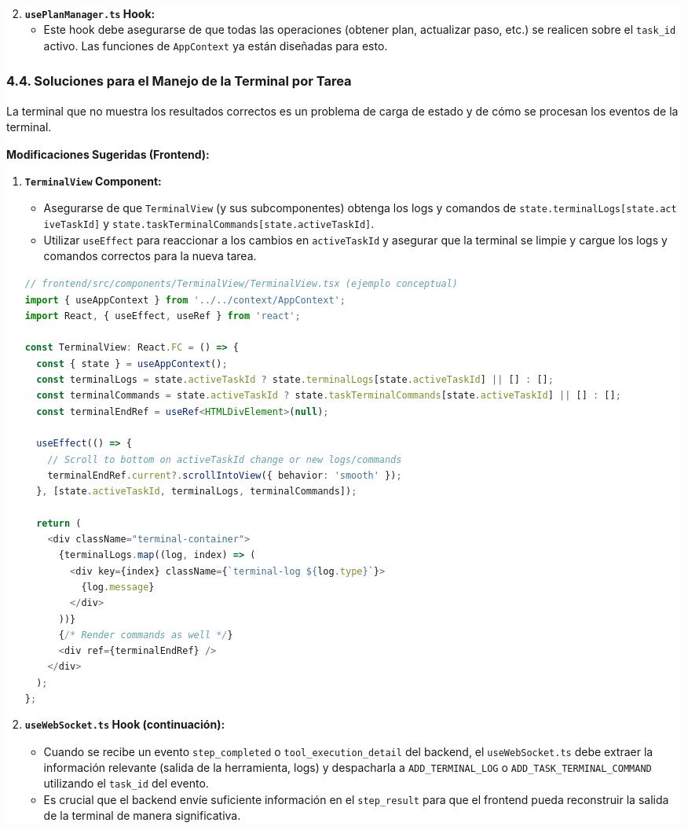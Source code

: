 2.  **`usePlanManager.ts` Hook:**
    *   Este hook debe asegurarse de que todas las operaciones (obtener plan, actualizar paso, etc.) se realicen sobre el `task_id` activo. Las funciones de `AppContext` ya están diseñadas para esto.

### 4.4. Soluciones para el Manejo de la Terminal por Tarea

La terminal que no muestra los resultados correctos es un problema de carga de estado y de cómo se procesan los eventos de la terminal.

**Modificaciones Sugeridas (Frontend):**

1.  **`TerminalView` Component:**
    *   Asegurarse de que `TerminalView` (y sus subcomponentes) obtenga los logs y comandos de `state.terminalLogs[state.activeTaskId]` y `state.taskTerminalCommands[state.activeTaskId]`.
    *   Utilizar `useEffect` para reaccionar a los cambios en `activeTaskId` y asegurar que la terminal se limpie y cargue los logs y comandos correctos para la nueva tarea.

    ```typescript
    // frontend/src/components/TerminalView/TerminalView.tsx (ejemplo conceptual)
    import { useAppContext } from '../../context/AppContext';
    import React, { useEffect, useRef } from 'react';

    const TerminalView: React.FC = () => {
      const { state } = useAppContext();
      const terminalLogs = state.activeTaskId ? state.terminalLogs[state.activeTaskId] || [] : [];
      const terminalCommands = state.activeTaskId ? state.taskTerminalCommands[state.activeTaskId] || [] : [];
      const terminalEndRef = useRef<HTMLDivElement>(null);

      useEffect(() => {
        // Scroll to bottom on activeTaskId change or new logs/commands
        terminalEndRef.current?.scrollIntoView({ behavior: 'smooth' });
      }, [state.activeTaskId, terminalLogs, terminalCommands]);

      return (
        <div className="terminal-container">
          {terminalLogs.map((log, index) => (
            <div key={index} className={`terminal-log ${log.type}`}>
              {log.message}
            </div>
          ))}
          {/* Render commands as well */}
          <div ref={terminalEndRef} />
        </div>
      );
    };
    ```

2.  **`useWebSocket.ts` Hook (continuación):**
    *   Cuando se recibe un evento `step_completed` o `tool_execution_detail` del backend, el `useWebSocket.ts` debe extraer la información relevante (salida de la herramienta, logs) y despacharla a `ADD_TERMINAL_LOG` o `ADD_TASK_TERMINAL_COMMAND` utilizando el `task_id` del evento.
    *   Es crucial que el backend envíe suficiente información en el `step_result` para que el frontend pueda reconstruir la salida de la terminal de manera significativa.
